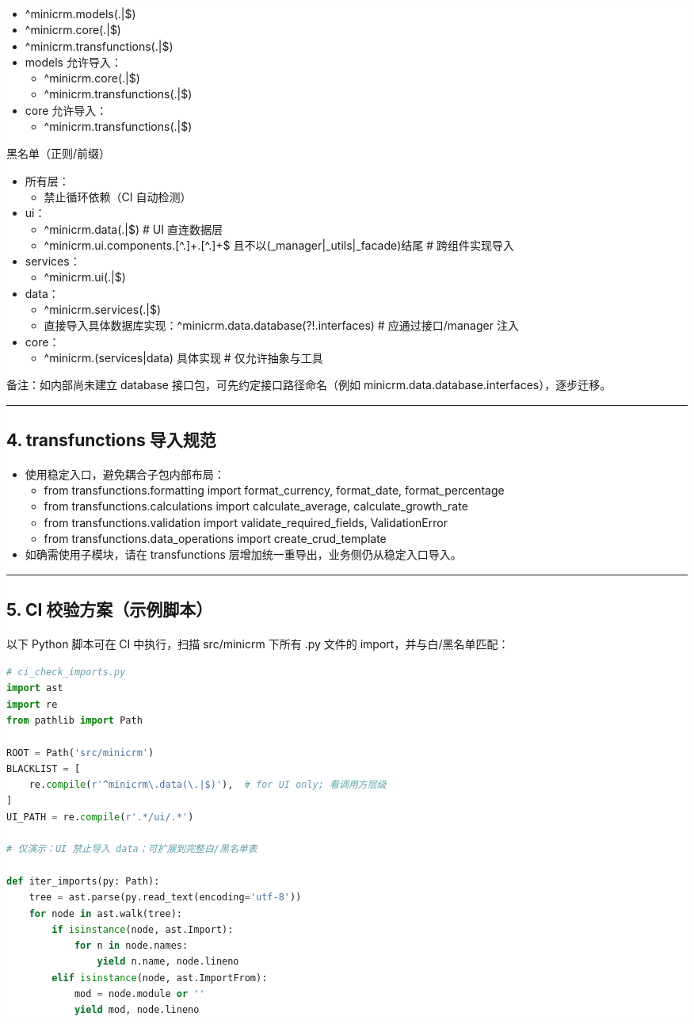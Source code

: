   - ^minicrm\.models(\.|$)
  - ^minicrm\.core(\.|$)
  - ^minicrm\.transfunctions(\.|$)
- models 允许导入：
  - ^minicrm\.core(\.|$)
  - ^minicrm\.transfunctions(\.|$)
- core 允许导入：
  - ^minicrm\.transfunctions(\.|$)

黑名单（正则/前缀）
- 所有层：
  - 禁止循环依赖（CI 自动检测）
- ui：
  - ^minicrm\.data(\.|$)  # UI 直连数据层
  - ^minicrm\.ui\.components\.[^.]+\.[^.]+$ 且不以(_manager|_utils|_facade)结尾  # 跨组件实现导入
- services：
  - ^minicrm\.ui(\.|$)
- data：
  - ^minicrm\.services(\.|$)
  - 直接导入具体数据库实现：^minicrm\.data\.database(?!\.interfaces)  # 应通过接口/manager 注入
- core：
  - ^minicrm\.(services|data) 具体实现  # 仅允许抽象与工具

备注：如内部尚未建立 database 接口包，可先约定接口路径命名（例如 minicrm.data.database.interfaces），逐步迁移。

---

## 4. transfunctions 导入规范

- 使用稳定入口，避免耦合子包内部布局：
  - from transfunctions.formatting import format_currency, format_date, format_percentage
  - from transfunctions.calculations import calculate_average, calculate_growth_rate
  - from transfunctions.validation import validate_required_fields, ValidationError
  - from transfunctions.data_operations import create_crud_template
- 如确需使用子模块，请在 transfunctions 层增加统一重导出，业务侧仍从稳定入口导入。

---

## 5. CI 校验方案（示例脚本）

以下 Python 脚本可在 CI 中执行，扫描 src/minicrm 下所有 .py 文件的 import，并与白/黑名单匹配：

```python
# ci_check_imports.py
import ast
import re
from pathlib import Path

ROOT = Path('src/minicrm')
BLACKLIST = [
    re.compile(r'^minicrm\.data(\.|$)'),  # for UI only; 看调用方层级
]
UI_PATH = re.compile(r'.*/ui/.*')

# 仅演示：UI 禁止导入 data；可扩展到完整白/黑名单表

def iter_imports(py: Path):
    tree = ast.parse(py.read_text(encoding='utf-8'))
    for node in ast.walk(tree):
        if isinstance(node, ast.Import):
            for n in node.names:
                yield n.name, node.lineno
        elif isinstance(node, ast.ImportFrom):
            mod = node.module or ''
            yield mod, node.lineno
```